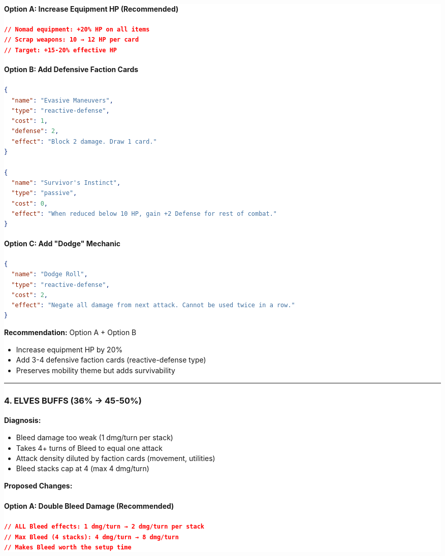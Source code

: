 #### Option A: Increase Equipment HP (Recommended)
```json
// Nomad equipment: +20% HP on all items
// Scrap weapons: 10 → 12 HP per card
// Target: +15-20% effective HP
```

#### Option B: Add Defensive Faction Cards
```json
{
  "name": "Evasive Maneuvers",
  "type": "reactive-defense",
  "cost": 1,
  "defense": 2,
  "effect": "Block 2 damage. Draw 1 card."
}

{
  "name": "Survivor's Instinct",
  "type": "passive",
  "cost": 0,
  "effect": "When reduced below 10 HP, gain +2 Defense for rest of combat."
}
```

#### Option C: Add "Dodge" Mechanic
```json
{
  "name": "Dodge Roll",
  "type": "reactive-defense",
  "cost": 2,
  "effect": "Negate all damage from next attack. Cannot be used twice in a row."
}
```

**Recommendation:** Option A + Option B
- Increase equipment HP by 20%
- Add 3-4 defensive faction cards (reactive-defense type)
- Preserves mobility theme but adds survivability

---

### 4. ELVES BUFFS (36% → 45-50%)

**Diagnosis:**
- Bleed damage too weak (1 dmg/turn per stack)
- Takes 4+ turns of Bleed to equal one attack
- Attack density diluted by faction cards (movement, utilities)
- Bleed stacks cap at 4 (max 4 dmg/turn)

**Proposed Changes:**

#### Option A: Double Bleed Damage (Recommended)
```json
// ALL Bleed effects: 1 dmg/turn → 2 dmg/turn per stack
// Max Bleed (4 stacks): 4 dmg/turn → 8 dmg/turn
// Makes Bleed worth the setup time
```
